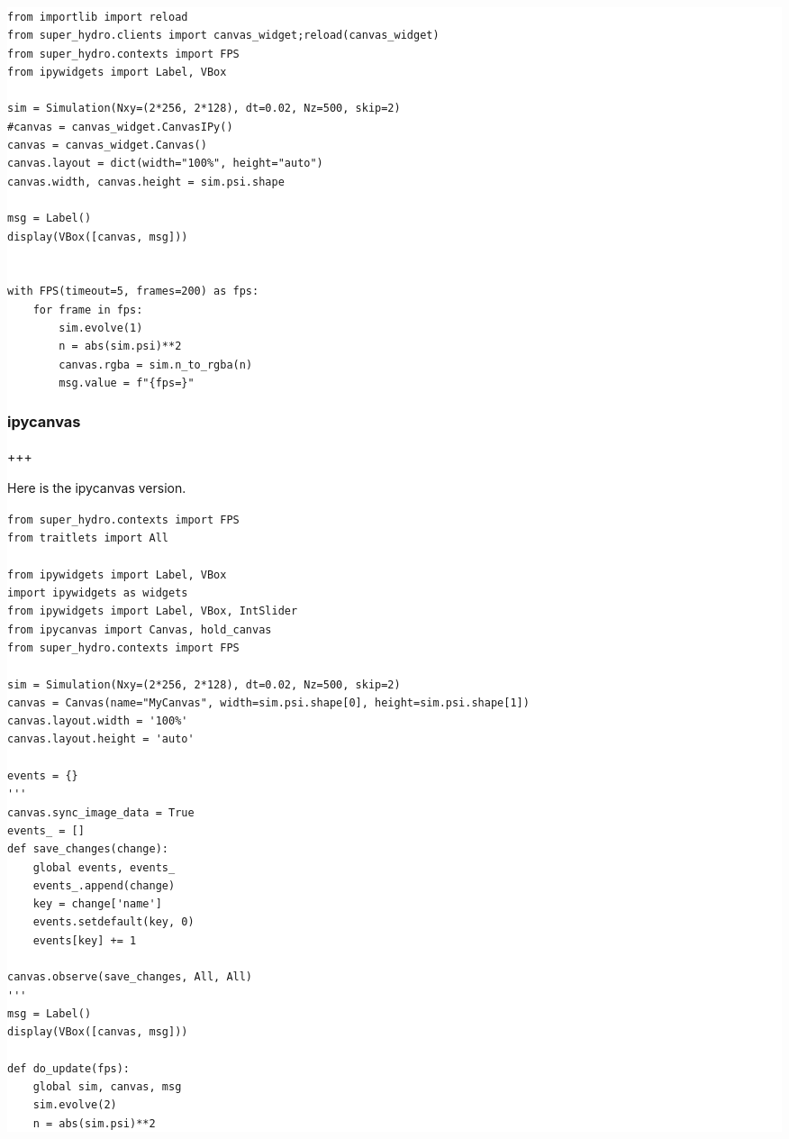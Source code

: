 ```{code-cell} ipython3
from importlib import reload
from super_hydro.clients import canvas_widget;reload(canvas_widget)
from super_hydro.contexts import FPS
from ipywidgets import Label, VBox

sim = Simulation(Nxy=(2*256, 2*128), dt=0.02, Nz=500, skip=2)
#canvas = canvas_widget.CanvasIPy()
canvas = canvas_widget.Canvas()
canvas.layout = dict(width="100%", height="auto")
canvas.width, canvas.height = sim.psi.shape

msg = Label()
display(VBox([canvas, msg]))


with FPS(timeout=5, frames=200) as fps:
    for frame in fps:
        sim.evolve(1)
        n = abs(sim.psi)**2
        canvas.rgba = sim.n_to_rgba(n)
        msg.value = f"{fps=}"
```

### ipycanvas

+++

Here is the ipycanvas version.

```{code-cell} ipython3
from super_hydro.contexts import FPS
from traitlets import All

from ipywidgets import Label, VBox
import ipywidgets as widgets
from ipywidgets import Label, VBox, IntSlider
from ipycanvas import Canvas, hold_canvas
from super_hydro.contexts import FPS

sim = Simulation(Nxy=(2*256, 2*128), dt=0.02, Nz=500, skip=2)
canvas = Canvas(name="MyCanvas", width=sim.psi.shape[0], height=sim.psi.shape[1])
canvas.layout.width = '100%'
canvas.layout.height = 'auto'

events = {}
'''
canvas.sync_image_data = True
events_ = []
def save_changes(change):
    global events, events_
    events_.append(change)
    key = change['name']
    events.setdefault(key, 0)
    events[key] += 1
    
canvas.observe(save_changes, All, All)
'''
msg = Label()
display(VBox([canvas, msg]))

def do_update(fps):
    global sim, canvas, msg
    sim.evolve(2)
    n = abs(sim.psi)**2
```